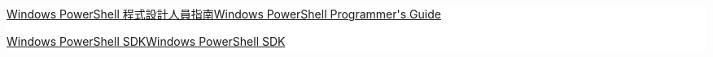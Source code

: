 [<span data-ttu-id="9c0eb-237">Windows PowerShell 程式設計人員指南</span><span class="sxs-lookup"><span data-stu-id="9c0eb-237">Windows PowerShell Programmer's Guide</span></span>](./windows-powershell-programmer-s-guide.md)

[<span data-ttu-id="9c0eb-238">Windows PowerShell SDK</span><span class="sxs-lookup"><span data-stu-id="9c0eb-238">Windows PowerShell SDK</span></span>](../windows-powershell-reference.md)
